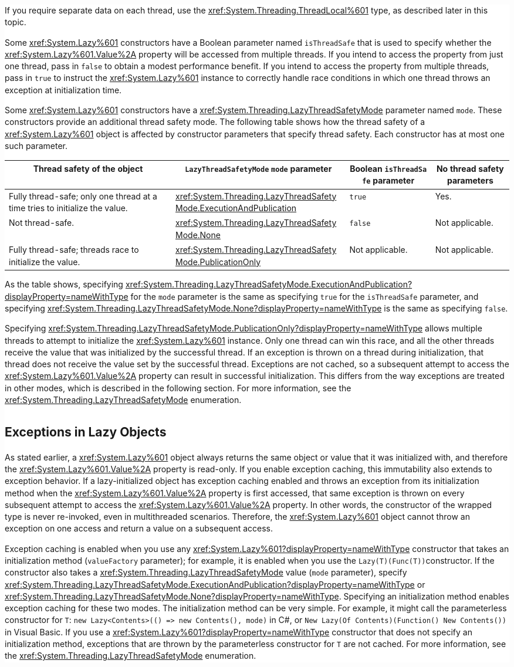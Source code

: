  If you require separate data on each thread, use the <xref:System.Threading.ThreadLocal%601> type, as described later in this topic.  
  
 Some <xref:System.Lazy%601> constructors have a Boolean parameter named `isThreadSafe` that is used to specify whether the <xref:System.Lazy%601.Value%2A> property will be accessed from multiple threads. If you intend to access the property from just one thread, pass in `false` to obtain a modest performance benefit. If you intend to access the property from multiple threads, pass in `true` to instruct the <xref:System.Lazy%601> instance to correctly handle race conditions in which one thread throws an exception at initialization time.  
  
 Some <xref:System.Lazy%601> constructors have a <xref:System.Threading.LazyThreadSafetyMode> parameter named `mode`. These constructors provide an additional thread safety mode. The following table shows how the thread safety of a <xref:System.Lazy%601> object is affected by constructor parameters that specify thread safety. Each constructor has at most one such parameter.  
  
|Thread safety of the object|`LazyThreadSafetyMode` `mode` parameter|Boolean `isThreadSafe` parameter|No thread safety parameters|  
|---------------------------------|---------------------------------------------|--------------------------------------|---------------------------------|  
|Fully thread-safe; only one thread at a time tries to initialize the value.|<xref:System.Threading.LazyThreadSafetyMode.ExecutionAndPublication>|`true`|Yes.|  
|Not thread-safe.|<xref:System.Threading.LazyThreadSafetyMode.None>|`false`|Not applicable.|  
|Fully thread-safe; threads race to initialize the value.|<xref:System.Threading.LazyThreadSafetyMode.PublicationOnly>|Not applicable.|Not applicable.|  
  
 As the table shows, specifying <xref:System.Threading.LazyThreadSafetyMode.ExecutionAndPublication?displayProperty=nameWithType> for the `mode` parameter is the same as specifying `true` for the `isThreadSafe` parameter, and specifying <xref:System.Threading.LazyThreadSafetyMode.None?displayProperty=nameWithType> is the same as specifying `false`.  
  
 Specifying <xref:System.Threading.LazyThreadSafetyMode.PublicationOnly?displayProperty=nameWithType> allows multiple threads to attempt to initialize the <xref:System.Lazy%601> instance. Only one thread can win this race, and all the other threads receive the value that was initialized by the successful thread. If an exception is thrown on a thread during initialization, that thread does not receive the value set by the successful thread. Exceptions are not cached, so a subsequent attempt to access the <xref:System.Lazy%601.Value%2A> property can result in successful initialization. This differs from the way exceptions are treated in other modes, which is described in the following section. For more information, see the <xref:System.Threading.LazyThreadSafetyMode> enumeration.  
  
<a name="ExceptionsInLazyObjects"></a>   
## Exceptions in Lazy Objects  
 As stated earlier, a <xref:System.Lazy%601> object always returns the same object or value that it was initialized with, and therefore the <xref:System.Lazy%601.Value%2A> property is read-only. If you enable exception caching, this immutability also extends to exception behavior. If a lazy-initialized object has exception caching enabled and throws an exception from its initialization method when the <xref:System.Lazy%601.Value%2A> property is first accessed, that same exception is thrown on every subsequent attempt to access the <xref:System.Lazy%601.Value%2A> property. In other words, the constructor of the wrapped type is never re-invoked, even in multithreaded scenarios. Therefore, the <xref:System.Lazy%601> object cannot throw an exception on one access and return a value on a subsequent access.  
  
 Exception caching is enabled when you use any <xref:System.Lazy%601?displayProperty=nameWithType> constructor that takes an initialization method (`valueFactory` parameter); for example, it is enabled when you use the `Lazy(T)(Func(T))`constructor. If the constructor also takes a <xref:System.Threading.LazyThreadSafetyMode> value (`mode` parameter), specify <xref:System.Threading.LazyThreadSafetyMode.ExecutionAndPublication?displayProperty=nameWithType> or <xref:System.Threading.LazyThreadSafetyMode.None?displayProperty=nameWithType>. Specifying an initialization method enables exception caching for these two modes. The initialization method can be very simple. For example, it might call the parameterless constructor for `T`: `new Lazy<Contents>(() => new Contents(), mode)` in C#, or `New Lazy(Of Contents)(Function() New Contents())` in Visual Basic. If you use a <xref:System.Lazy%601?displayProperty=nameWithType> constructor that does not specify an initialization method, exceptions that are thrown by the parameterless constructor for `T` are not cached. For more information, see the <xref:System.Threading.LazyThreadSafetyMode> enumeration.  
  